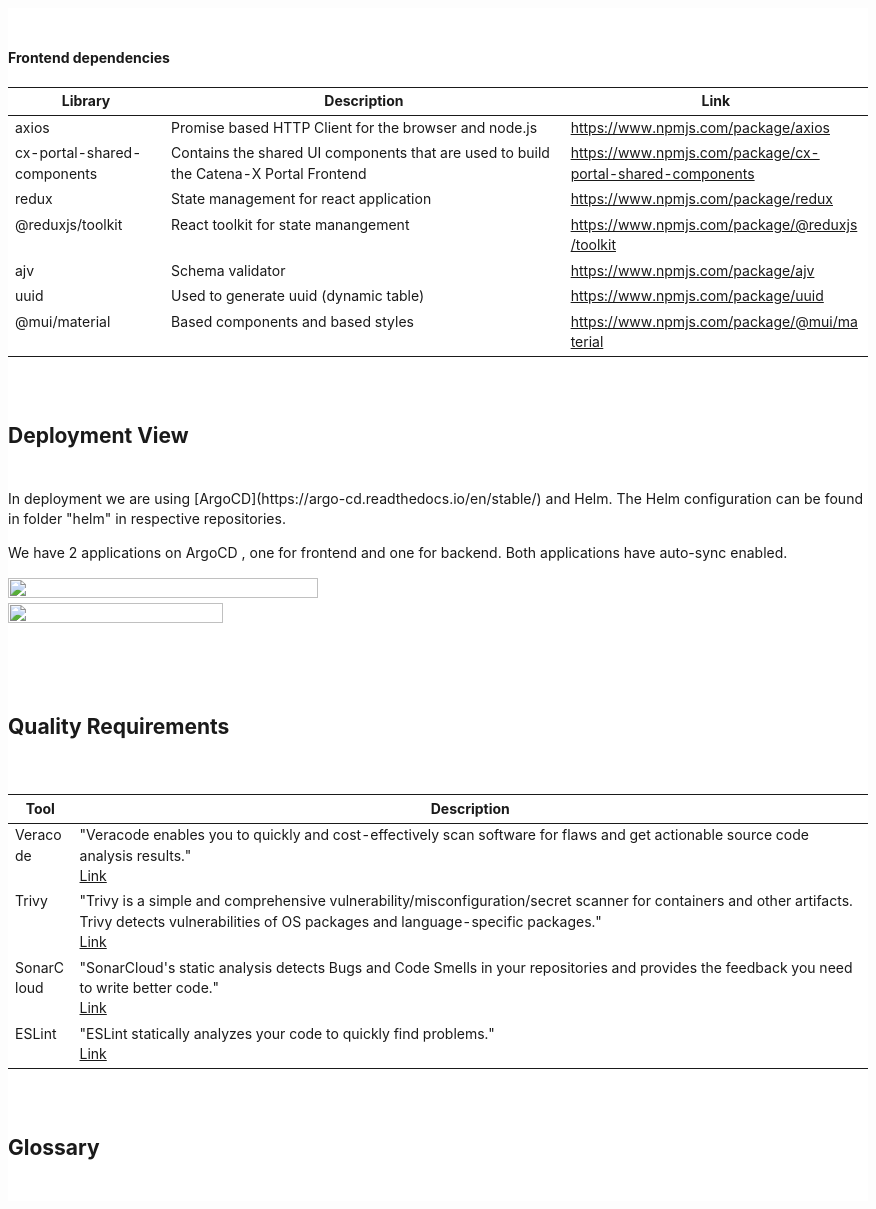 <br />

#### **Frontend dependencies**

| Library                    	| Description                                           	| Link                                                     	|
|----------------------------	|-------------------------------------------------------	|----------------------------------------------------------	|
| axios                      	| Promise based HTTP Client for the browser and node.js 	| https://www.npmjs.com/package/axios                      	|
| cx-portal-shared-components 	| Contains the shared UI components that are used to build the Catena-X Portal Frontend | https://www.npmjs.com/package/cx-portal-shared-components	|
| redux                      	| State management for react application                  	| https://www.npmjs.com/package/redux         	|
| @reduxjs/toolkit             	| React toolkit for state manangement                     	| https://www.npmjs.com/package/@reduxjs/toolkit          	|
| ajv                       	| Schema validator                                       	| https://www.npmjs.com/package/ajv                           	|
| uuid                       	| Used to generate uuid (dynamic table)                 	| https://www.npmjs.com/package/uuid                       	|
| @mui/material              	| Based components and based styles                     	| https://www.npmjs.com/package/@mui/material              	|


<br />

## **Deployment View**

<br />
In deployment we are using [ArgoCD](https://argo-cd.readthedocs.io/en/stable/) and Helm. The Helm configuration can be found in folder "helm" in respective repositories.

We have 2 applications on ArgoCD , one for frontend and one for backend. Both applications have auto-sync enabled.

<img src="images/argocd-apps.png" height="60%" width="60%" /><br />
<img src="images/argocd-sync-policy.png" height="30%" width="50%" /><br /><br />

<br />

## **Quality Requirements**

<br />

| Tool       	| Description                                                                                                                                                                                                   	|
|------------	|---------------------------------------------------------------------------------------------------------------------------------------------------------------------------------------------------------------	|
| Veracode   	| "Veracode enables you to quickly and cost-effectively scan software for flaws and get actionable source code analysis results." <br>[Link](https://www.veracode.com)                                                                      	|
| Trivy      	| "Trivy is a simple and comprehensive vulnerability/misconfiguration/secret scanner for containers and other artifacts. Trivy detects vulnerabilities of OS packages and language-specific packages." <br>[Link](https://aquasecurity.github.io/trivy/v0.34/) 	|
| SonarCloud 	| "SonarCloud's static analysis detects Bugs and Code Smells in your repositories and provides the feedback you need to write better code." <br>[Link](https://www.sonarsource.com/products/sonarcloud/)                                                            	|
| ESLint     	| "ESLint statically analyzes your code to quickly find problems." <br>[Link](https://eslint.org)                                                                                                                                     	|
<br />

## **Glossary**
<br />

